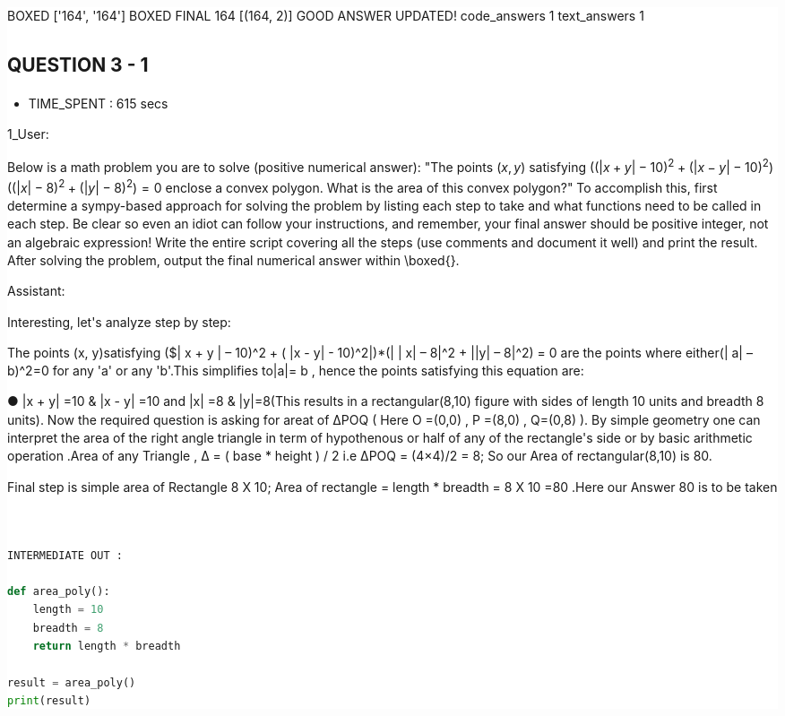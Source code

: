 BOXED ['164', '164']
BOXED FINAL 164
[(164, 2)]
GOOD ANSWER UPDATED!
code_answers 1 text_answers 1



## QUESTION 3 - 1 
- TIME_SPENT : 615 secs

1_User:

Below is a math problem you are to solve (positive numerical answer):
"The points $\left(x, y\right)$ satisfying $((\vert x + y \vert - 10)^2 + ( \vert x - y \vert - 10)^2)((\vert x \vert - 8)^2 + ( \vert y \vert - 8)^2) = 0$ enclose a convex polygon. What is the area of this convex polygon?"
To accomplish this, first determine a sympy-based approach for solving the problem by listing each step to take and what functions need to be called in each step. Be clear so even an idiot can follow your instructions, and remember, your final answer should be positive integer, not an algebraic expression!
Write the entire script covering all the steps (use comments and document it well) and print the result. After solving the problem, output the final numerical answer within \boxed{}.

Assistant: 

Interesting, let's analyze step by step:


The points (x, y)satisfying ($| x + y | – 10)^2 + ( |x - y| - 10)^2|)*(| | x| – 8|^2 + ||y| – 8|^2) = 0 are the points where either(| a| – b)^2=0 for any 'a' or any 'b'.This simplifies to|a|= b , hence the points satisfying this equation are:

● |x + y| =10 & |x - y| =10 and |x| =8 & |y|=8(This results in a rectangular(8,10) figure with sides of length 10 units and breadth 8 units). Now the required question is asking for areat of ΔPOQ ( Here O =(0,0) , P =(8,0) , Q=(0,8) ). By simple geometry one can interpret the area of the right angle triangle in term of hypothenous or half of any of the rectangle's side or by basic arithmetic operation .Area of any Triangle , Δ = ( base * height ) / 2
i.e ΔPOQ = (4×4)/2 = 8;
So our Area of rectangular(8,10) is 80.

Final step is simple area of Rectangle 8 X 10; Area of rectangle = length * breadth = 8 X 10 =80 .Here our Answer 80 is to be taken

```python


INTERMEDIATE OUT :

def area_poly():
    length = 10
    breadth = 8
    return length * breadth

result = area_poly()
print(result)
```
